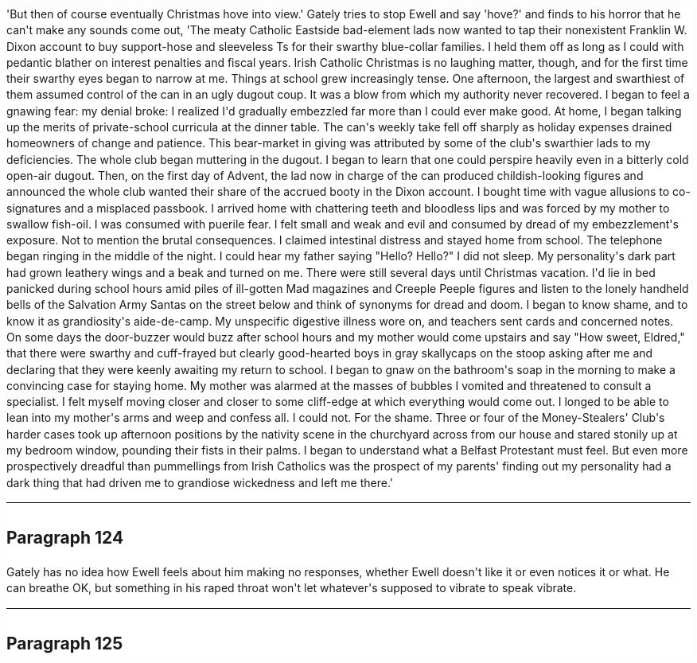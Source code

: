 'But then of course eventually Christmas hove into view.' Gately tries to stop Ewell and say 'hove?' and finds to his horror that he can't make any sounds come out, 'The meaty Catholic Eastside bad-element lads now wanted to tap their nonexistent Franklin W. Dixon account to buy support-hose and sleeveless Ts for their swarthy blue-collar families. I held them off as long as I could with pedantic blather on interest penalties and fiscal years. Irish Catholic Christmas is no laughing matter, though, and for the first time their swarthy eyes began to narrow at me. Things at school grew increasingly tense. One afternoon, the largest and swarthiest of them assumed control of the can in an ugly dugout coup. It was a blow from which my authority never recovered. I began to feel a gnawing fear: my denial broke: I realized I'd gradually embezzled far more than I could ever make good. At home, I began talking up the merits of private-school curricula at the dinner table. The can's weekly take fell off sharply as holiday expenses drained homeowners of change and patience. This bear-market in giving was attributed by some of the club's swarthier lads to my deficiencies. The whole club began muttering in the dugout. I began to learn that one could perspire heavily even in a bitterly cold open-air dugout. Then, on the first day of Advent, the lad now in charge of the can produced childish-looking figures and announced the whole club wanted their share of the accrued booty in the Dixon account. I bought time with vague allusions to co-signatures and a misplaced passbook. I arrived home with chattering teeth and bloodless lips and was forced by my mother to swallow fish-oil. I was consumed with puerile fear. I felt small and weak and evil and consumed by dread of my embezzlement's exposure. Not to mention the brutal consequences. I claimed intestinal distress and stayed home from school. The telephone began ringing in the middle of the night. I could hear my father saying "Hello? Hello?" I did not sleep. My personality's dark part had grown leathery wings and a beak and turned on me. There were still several days until Christmas vacation. I'd lie in bed panicked during school hours amid piles of ill-gotten Mad magazines and Creeple Peeple figures and listen to the lonely handheld bells of the Salvation Army Santas on the street below and think of synonyms for dread and doom. I began to know shame, and to know it as grandiosity's aide-de-camp. My unspecific digestive illness wore on, and teachers sent cards and concerned notes. On some days the door-buzzer would buzz after school hours and my mother would come upstairs and say "How sweet, Eldred," that there were swarthy and cuff-frayed but clearly good-hearted boys in gray skallycaps on the stoop asking after me and declaring that they were keenly awaiting my return to school. I began to gnaw on the bathroom's soap in the morning to make a convincing case for staying home. My mother was alarmed at the masses of bubbles I vomited and threatened to consult a specialist. I felt myself moving closer and closer to some cliff-edge at which everything would come out. I longed to be able to lean into my mother's arms and weep and confess all. I could not. For the shame. Three or four of the Money-Stealers' Club's harder cases took up afternoon positions by the nativity scene in the churchyard across from our house and stared stonily up at my bedroom window, pounding their fists in their palms. I began to understand what a Belfast Protestant must feel. But even more prospectively dreadful than pummellings from Irish Catholics was the prospect of my parents' finding out my personality had a dark thing that had driven me to grandiose wickedness and left me there.'

---
## Paragraph 124

Gately has no idea how Ewell feels about him making no responses, whether Ewell doesn't like it or even notices it or what. He can breathe OK, but something in his raped throat won't let whatever's supposed to vibrate to speak vibrate.

---
## Paragraph 125
